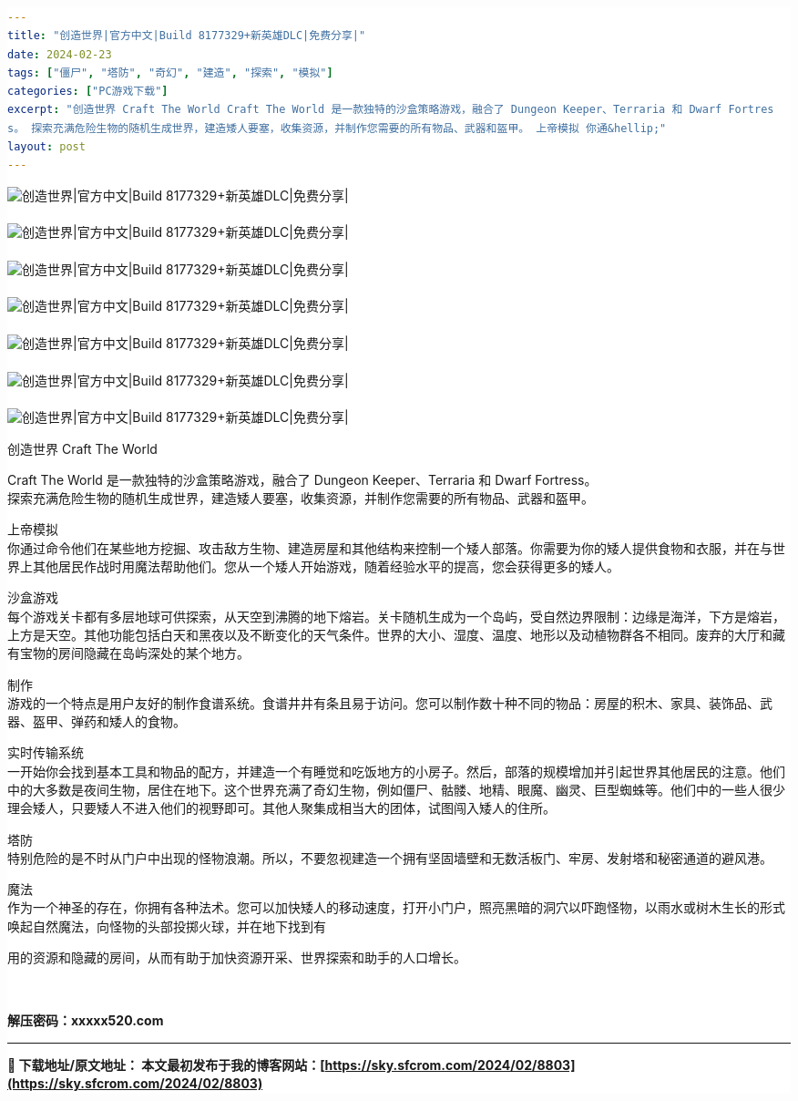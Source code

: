 ```yaml
---
title: "创造世界|官方中文|Build 8177329+新英雄DLC|免费分享|"
date: 2024-02-23
tags: ["僵尸", "塔防", "奇幻", "建造", "探索", "模拟"]
categories: ["PC游戏下载"]
excerpt: "创造世界 Craft The World Craft The World 是一款独特的沙盒策略游戏，融合了 Dungeon Keeper、Terraria 和 Dwarf Fortress。 探索充满危险生物的随机生成世界，建造矮人要塞，收集资源，并制作您需要的所有物品、武器和盔甲。 上帝模拟 你通&hellip;"
layout: post
---
```


 <p><img title="000.jpg" src="https://sky.sfcrom.com/wp-content/uploads/2024/02/20240223_65d86c0ac2e48.jpg" alt="创造世界|官方中文|Build 8177329+新英雄DLC|免费分享|" style="display:block; margin-left:auto; margin-right:auto;width:100%;height:auto;" /><br /> <img title="6e922864-6133-4b4f-a168-dd992b4012f8.jpg" src="https://sky.sfcrom.com/wp-content/uploads/2024/02/20240223_65d86c0bae6dd.jpg" alt="创造世界|官方中文|Build 8177329+新英雄DLC|免费分享|" style="display:block; margin-left:auto; margin-right:auto;width:100%;height:auto;" /><br /> <img title="299e29b5-3049-47c6-8a1c-3558d75ae684.jpg" src="https://sky.sfcrom.com/wp-content/uploads/2024/02/20240223_65d86c0c6e1d3.jpg" alt="创造世界|官方中文|Build 8177329+新英雄DLC|免费分享|" style="display:block; margin-left:auto; margin-right:auto;width:100%;height:auto;" /><br /> <img title="737e4e42-edb7-45e2-841d-56b80b83d51b.jpg" src="https://sky.sfcrom.com/wp-content/uploads/2024/02/20240223_65d86c0d305ed.jpg" alt="创造世界|官方中文|Build 8177329+新英雄DLC|免费分享|" style="display:block; margin-left:auto; margin-right:auto;width:100%;height:auto;" /><br /> <img title="963d8214-eedc-48d4-b31c-55b3ce37d85a.jpg" src="https://sky.sfcrom.com/wp-content/uploads/2024/02/20240223_65d86c0f2d184.jpg" alt="创造世界|官方中文|Build 8177329+新英雄DLC|免费分享|" style="display:block; margin-left:auto; margin-right:auto;width:100%;height:auto;" /><br /> <img title="b42b7958-2e5a-4294-8993-1c474ef1cc83.jpg" src="https://sky.sfcrom.com/wp-content/uploads/2024/02/20240223_65d86c10ecc37.jpg" alt="创造世界|官方中文|Build 8177329+新英雄DLC|免费分享|" style="display:block; margin-left:auto; margin-right:auto;width:100%;height:auto;" /><br /> <img title="e1b3ff8d-4737-4ddc-a51d-a7d5f740a0ce.jpg" src="https://sky.sfcrom.com/wp-content/uploads/2024/02/20240223_65d86c11bc182.jpg" alt="创造世界|官方中文|Build 8177329+新英雄DLC|免费分享|" style="display:block; margin-left:auto; margin-right:auto;width:100%;height:auto;" /></p> <p>创造世界 Craft The World</p> <p>Craft The World 是一款独特的沙盒策略游戏，融合了 Dungeon Keeper、Terraria 和 Dwarf Fortress。<br /> 探索充满危险生物的随机生成世界，建造矮人要塞，收集资源，并制作您需要的所有物品、武器和盔甲。</p> <p>上帝模拟<br /> 你通过命令他们在某些地方挖掘、攻击敌方生物、建造房屋和其他结构来控制一个矮人部落。你需要为你的矮人提供食物和衣服，并在与世界上其他居民作战时用魔法帮助他们。您从一个矮人开始游戏，随着经验水平的提高，您会获得更多的矮人。</p> <p>沙盒游戏<br /> 每个游戏关卡都有多层地球可供探索，从天空到沸腾的地下熔岩。关卡随机生成为一个岛屿，受自然边界限制：边缘是海洋，下方是熔岩，上方是天空。其他功能包括白天和黑夜以及不断变化的天气条件。世界的大小、湿度、温度、地形以及动植物群各不相同。废弃的大厅和藏有宝物的房间隐藏在岛屿深处的某个地方。</p> <p>制作<br /> 游戏的一个特点是用户友好的制作食谱系统。食谱井井有条且易于访问。您可以制作数十种不同的物品：房屋的积木、家具、装饰品、武器、盔甲、弹药和矮人的食物。</p> <p>实时传输系统<br /> 一开始你会找到基本工具和物品的配方，并建造一个有睡觉和吃饭地方的小房子。然后，部落的规模增加并引起世界其他居民的注意。他们中的大多数是夜间生物，居住在地下。这个世界充满了奇幻生物，例如僵尸、骷髅、地精、眼魔、幽灵、巨型蜘蛛等。他们中的一些人很少理会矮人，只要矮人不进入他们的视野即可。其他人聚集成相当大的团体，试图闯入矮人的住所。</p> <p>塔防<br /> 特别危险的是不时从门户中出现的怪物浪潮。所以，不要忽视建造一个拥有坚固墙壁和无数活板门、牢房、发射塔和秘密通道的避风港。</p> <p>魔法<br /> 作为一个神圣的存在，你拥有各种法术。您可以加快矮人的移动速度，打开小门户，照亮黑暗的洞穴以吓跑怪物，以雨水或树木生长的形式唤起自然魔法，向怪物的头部投掷火球，并在地下找到有</p> <p>用的资源和隐藏的房间，从而有助于加快资源开采、世界探索和助手的人口增长。</p> <p>&nbsp;</p> <p><strong>解压密码：xxxxx520.com</strong></p> <p><strong>

---
📖 **下载地址/原文地址：** 本文最初发布于我的博客网站：[https://sky.sfcrom.com/2024/02/8803](https://sky.sfcrom.com/2024/02/8803)
